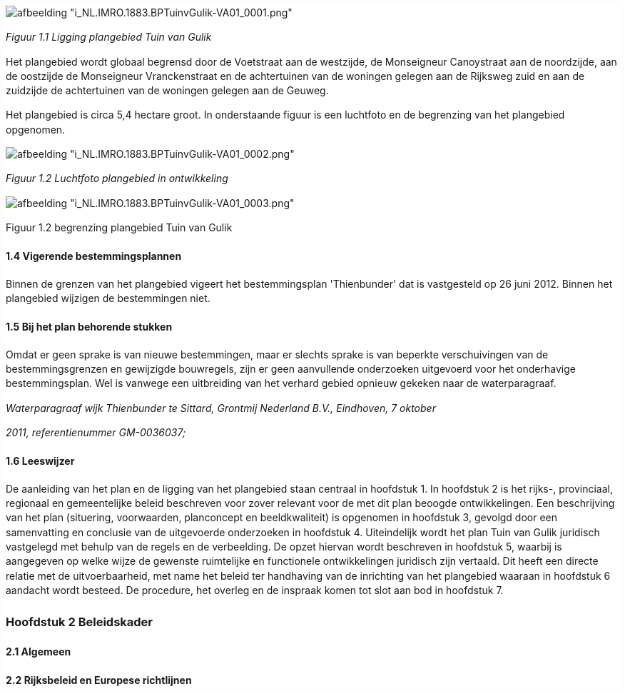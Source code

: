 ![afbeelding "i_NL.IMRO.1883.BPTuinvGulik-VA01_0001.png"](i_NL.IMRO.1883.BPTuinvGulik-VA01_0001.png)

*Figuur 1\.1 Ligging plangebied Tuin van Gulik*

Het plangebied wordt globaal begrensd door de Voetstraat aan de westzijde, de Monseigneur Canoystraat aan de noordzijde, aan de oostzijde de Monseigneur Vranckenstraat en de achtertuinen van de woningen gelegen aan de Rijksweg zuid en aan de zuidzijde de achtertuinen van de woningen gelegen aan de Geuweg.

Het plangebied is circa 5,4 hectare groot. In onderstaande figuur is een luchtfoto en de begrenzing van het plangebied opgenomen.

![afbeelding "i_NL.IMRO.1883.BPTuinvGulik-VA01_0002.png"](i_NL.IMRO.1883.BPTuinvGulik-VA01_0002.png)

*Figuur 1\.2 Luchtfoto plangebied in ontwikkeling*

![afbeelding "i_NL.IMRO.1883.BPTuinvGulik-VA01_0003.png"](i_NL.IMRO.1883.BPTuinvGulik-VA01_0003.png)

Figuur 1\.2 begrenzing plangebied Tuin van Gulik

#### 1\.4 Vigerende bestemmingsplannen

Binnen de grenzen van het plangebied vigeert het bestemmingsplan 'Thienbunder' dat is vastgesteld op 26 juni 2012\. Binnen het plangebied wijzigen de bestemmingen niet.

#### 1\.5 Bij het plan behorende stukken

Omdat er geen sprake is van nieuwe bestemmingen, maar er slechts sprake is van beperkte verschuivingen van de bestemmingsgrenzen en gewijzigde bouwregels, zijn er geen aanvullende onderzoeken uitgevoerd voor het onderhavige bestemmingsplan. Wel is vanwege een uitbreiding van het verhard gebied opnieuw gekeken naar de waterparagraaf.

*Waterparagraaf wijk Thienbunder te Sittard, Grontmij Nederland B.V., Eindhoven, 7 oktober*

*2011, referentienummer GM\-0036037;*

#### 1\.6 Leeswijzer

De aanleiding van het plan en de ligging van het plangebied staan centraal in hoofdstuk 1. In hoofdstuk 2 is het rijks\-, provinciaal, regionaal en gemeentelijke beleid beschreven voor zover relevant voor de met dit plan beoogde ontwikkelingen. Een beschrijving van het plan (situering, voorwaarden, planconcept en beeldkwaliteit) is opgenomen in hoofdstuk 3, gevolgd door een samenvatting en conclusie van de uitgevoerde onderzoeken in hoofdstuk 4. Uiteindelijk wordt het plan Tuin van Gulik juridisch vastgelegd met behulp van de regels en de verbeelding. De opzet hiervan wordt beschreven in hoofdstuk 5, waarbij is aangegeven op welke wijze de gewenste ruimtelijke en functionele ontwikkelingen juridisch zijn vertaald. Dit heeft een directe relatie met de uitvoerbaarheid, met name het beleid ter handhaving van de inrichting van het plangebied waaraan in hoofdstuk 6 aandacht wordt besteed. De procedure, het overleg en de inspraak komen tot slot aan bod in hoofdstuk 7.

### Hoofdstuk 2 Beleidskader

#### 2\.1 Algemeen

#### 2\.2 Rijksbeleid en Europese richtlijnen

